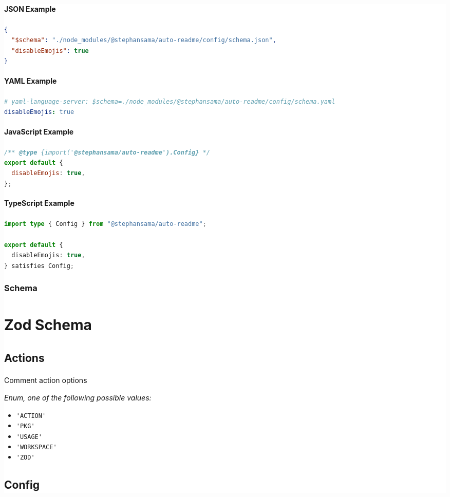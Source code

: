 #### JSON Example

```json
{
  "$schema": "./node_modules/@stephansama/auto-readme/config/schema.json",
  "disableEmojis": true
}
```

#### YAML Example

```yaml
# yaml-language-server: $schema=./node_modules/@stephansama/auto-readme/config/schema.yaml
disableEmojis: true
```

#### JavaScript Example

```javascript
/** @type {import('@stephansama/auto-readme').Config} */
export default {
  disableEmojis: true,
};
```

#### TypeScript Example

```typescript
import type { Config } from "@stephansama/auto-readme";

export default {
  disableEmojis: true,
} satisfies Config;
```

### Schema



# Zod Schema

## Actions

Comment action options

_Enum, one of the following possible values:_

- `'ACTION'`
- `'PKG'`
- `'USAGE'`
- `'WORKSPACE'`
- `'ZOD'`

## Config
